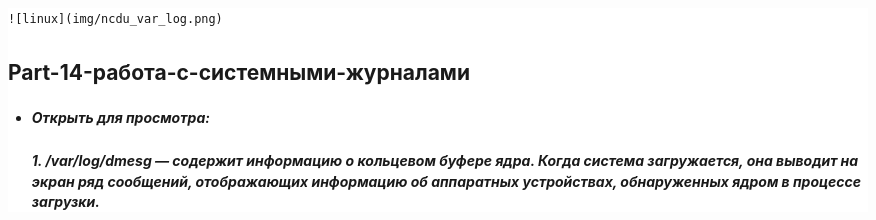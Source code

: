     ![linux](img/ncdu_var_log.png)

## Part-14-работа-с-системными-журналами

 - ##### Открыть для просмотра:
   ##### 1. /var/log/dmesg — содержит информацию о кольцевом буфере ядра. Когда система загружается, она выводит на экран ряд сообщений, отображающих информацию об аппаратных устройствах, обнаруженных ядром в процессе загрузки.